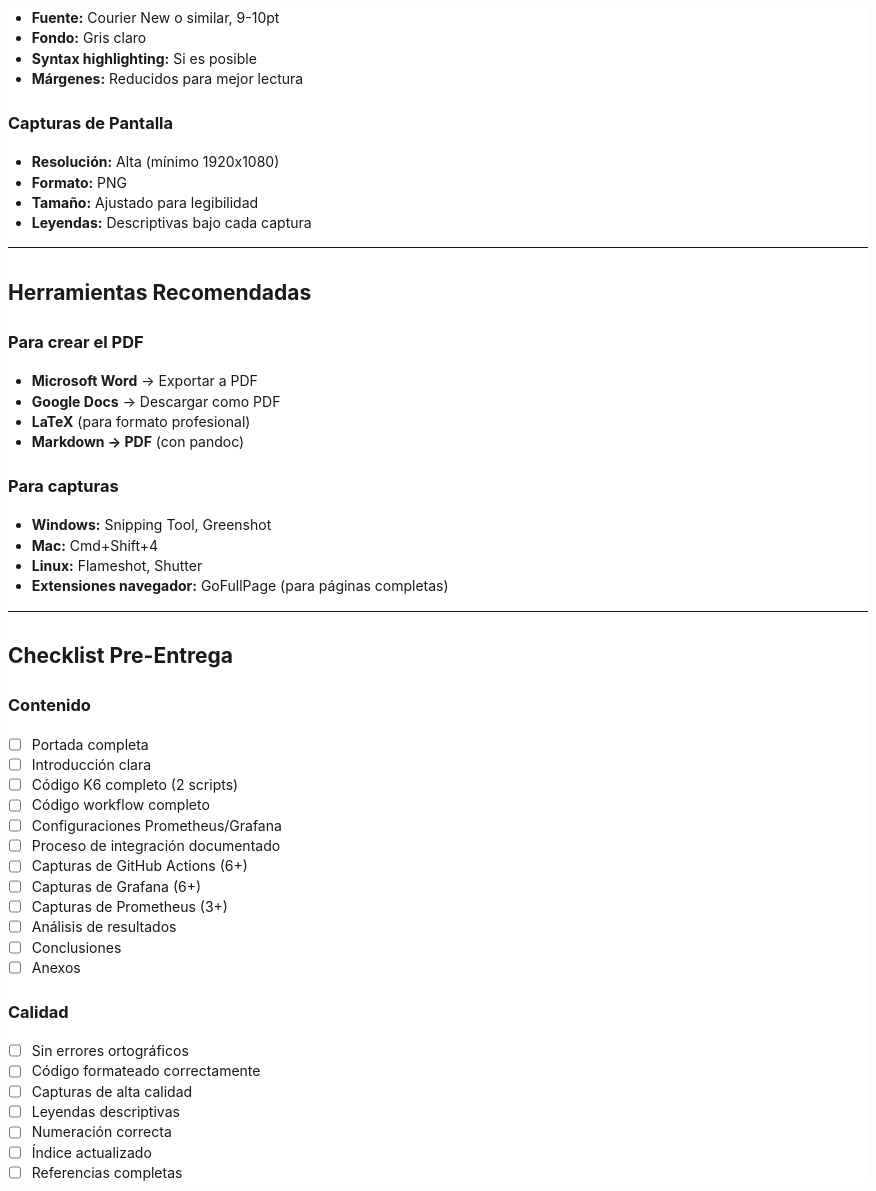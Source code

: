 - **Fuente:** Courier New o similar, 9-10pt
- **Fondo:** Gris claro
- **Syntax highlighting:** Si es posible
- **Márgenes:** Reducidos para mejor lectura

### Capturas de Pantalla

- **Resolución:** Alta (mínimo 1920x1080)
- **Formato:** PNG
- **Tamaño:** Ajustado para legibilidad
- **Leyendas:** Descriptivas bajo cada captura

---

## Herramientas Recomendadas

### Para crear el PDF

- **Microsoft Word** → Exportar a PDF
- **Google Docs** → Descargar como PDF
- **LaTeX** (para formato profesional)
- **Markdown → PDF** (con pandoc)

### Para capturas

- **Windows:** Snipping Tool, Greenshot
- **Mac:** Cmd+Shift+4
- **Linux:** Flameshot, Shutter
- **Extensiones navegador:** GoFullPage (para páginas completas)

---

## Checklist Pre-Entrega

### Contenido
- [ ] Portada completa
- [ ] Introducción clara
- [ ] Código K6 completo (2 scripts)
- [ ] Código workflow completo
- [ ] Configuraciones Prometheus/Grafana
- [ ] Proceso de integración documentado
- [ ] Capturas de GitHub Actions (6+)
- [ ] Capturas de Grafana (6+)
- [ ] Capturas de Prometheus (3+)
- [ ] Análisis de resultados
- [ ] Conclusiones
- [ ] Anexos

### Calidad
- [ ] Sin errores ortográficos
- [ ] Código formateado correctamente
- [ ] Capturas de alta calidad
- [ ] Leyendas descriptivas
- [ ] Numeración correcta
- [ ] Índice actualizado
- [ ] Referencias completas
